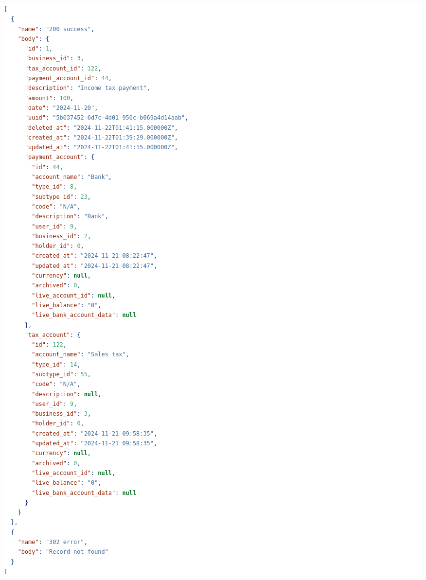 ```json
[
  {
    "name": "200 success",
    "body": {
      "id": 1,
      "business_id": 3,
      "tax_account_id": 122,
      "payment_account_id": 44,
      "description": "Income tax payment",
      "amount": 100,
      "date": "2024-11-20",
      "uuid": "5b037452-6d7c-4d01-950c-b069a4d14aab",
      "deleted_at": "2024-11-22T01:41:15.000000Z",
      "created_at": "2024-11-22T01:39:29.000000Z",
      "updated_at": "2024-11-22T01:41:15.000000Z",
      "payment_account": {
        "id": 44,
        "account_name": "Bank",
        "type_id": 8,
        "subtype_id": 23,
        "code": "N/A",
        "description": "Bank",
        "user_id": 9,
        "business_id": 2,
        "holder_id": 0,
        "created_at": "2024-11-21 08:22:47",
        "updated_at": "2024-11-21 08:22:47",
        "currency": null,
        "archived": 0,
        "live_account_id": null,
        "live_balance": "0",
        "live_bank_account_data": null
      },
      "tax_account": {
        "id": 122,
        "account_name": "Sales tax",
        "type_id": 14,
        "subtype_id": 55,
        "code": "N/A",
        "description": null,
        "user_id": 9,
        "business_id": 3,
        "holder_id": 0,
        "created_at": "2024-11-21 09:58:35",
        "updated_at": "2024-11-21 09:58:35",
        "currency": null,
        "archived": 0,
        "live_account_id": null,
        "live_balance": "0",
        "live_bank_account_data": null
      }
    }
  },
  {
    "name": "302 error",
    "body": "Record not found"
  }
]
```

</div>

</div>
